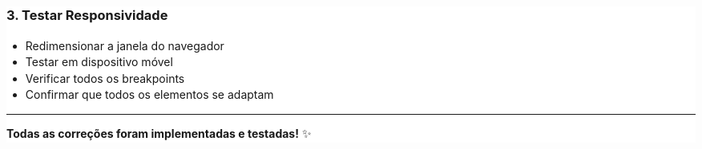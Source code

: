 ### 3. Testar Responsividade
- Redimensionar a janela do navegador
- Testar em dispositivo móvel
- Verificar todos os breakpoints
- Confirmar que todos os elementos se adaptam

---

**Todas as correções foram implementadas e testadas!** ✨
